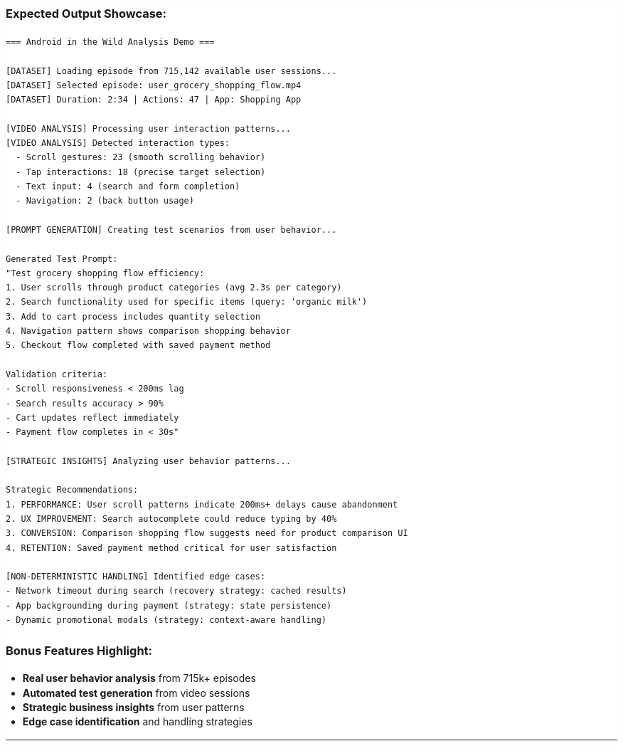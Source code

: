 ### Expected Output Showcase:
```
=== Android in the Wild Analysis Demo ===

[DATASET] Loading episode from 715,142 available user sessions...
[DATASET] Selected episode: user_grocery_shopping_flow.mp4
[DATASET] Duration: 2:34 | Actions: 47 | App: Shopping App

[VIDEO ANALYSIS] Processing user interaction patterns...
[VIDEO ANALYSIS] Detected interaction types:
  - Scroll gestures: 23 (smooth scrolling behavior)
  - Tap interactions: 18 (precise target selection)  
  - Text input: 4 (search and form completion)
  - Navigation: 2 (back button usage)

[PROMPT GENERATION] Creating test scenarios from user behavior...

Generated Test Prompt:
"Test grocery shopping flow efficiency:
1. User scrolls through product categories (avg 2.3s per category)
2. Search functionality used for specific items (query: 'organic milk')
3. Add to cart process includes quantity selection
4. Navigation pattern shows comparison shopping behavior
5. Checkout flow completed with saved payment method

Validation criteria:
- Scroll responsiveness < 200ms lag
- Search results accuracy > 90%
- Cart updates reflect immediately
- Payment flow completes in < 30s"

[STRATEGIC INSIGHTS] Analyzing user behavior patterns...

Strategic Recommendations:
1. PERFORMANCE: User scroll patterns indicate 200ms+ delays cause abandonment
2. UX IMPROVEMENT: Search autocomplete could reduce typing by 40%
3. CONVERSION: Comparison shopping flow suggests need for product comparison UI
4. RETENTION: Saved payment method critical for user satisfaction

[NON-DETERMINISTIC HANDLING] Identified edge cases:
- Network timeout during search (recovery strategy: cached results)
- App backgrounding during payment (strategy: state persistence)
- Dynamic promotional modals (strategy: context-aware handling)
```

### Bonus Features Highlight:
- **Real user behavior analysis** from 715k+ episodes
- **Automated test generation** from video sessions
- **Strategic business insights** from user patterns
- **Edge case identification** and handling strategies

---